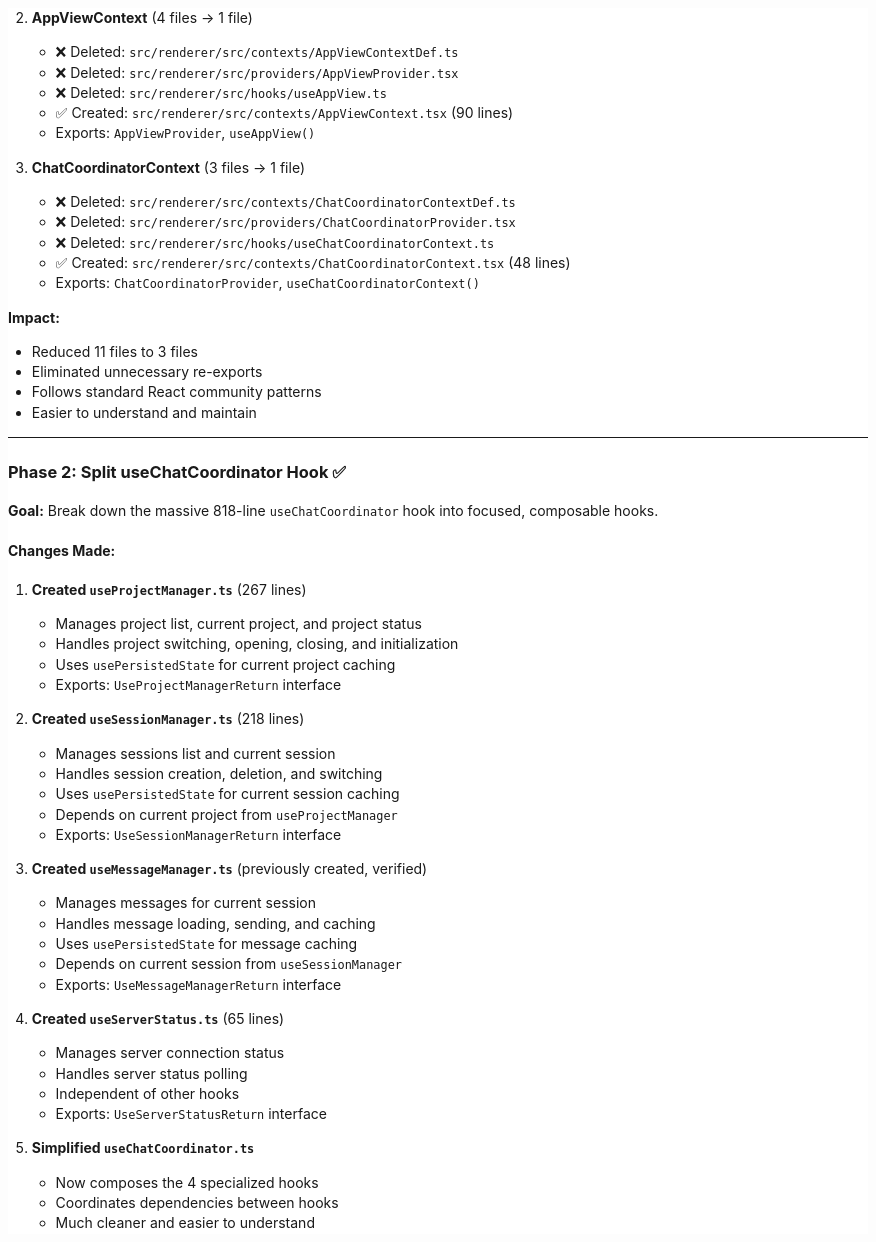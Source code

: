 2. **AppViewContext** (4 files → 1 file)
   - ❌ Deleted: `src/renderer/src/contexts/AppViewContextDef.ts`
   - ❌ Deleted: `src/renderer/src/providers/AppViewProvider.tsx`
   - ❌ Deleted: `src/renderer/src/hooks/useAppView.ts`
   - ✅ Created: `src/renderer/src/contexts/AppViewContext.tsx` (90 lines)
   - Exports: `AppViewProvider`, `useAppView()`

3. **ChatCoordinatorContext** (3 files → 1 file)
   - ❌ Deleted: `src/renderer/src/contexts/ChatCoordinatorContextDef.ts`
   - ❌ Deleted: `src/renderer/src/providers/ChatCoordinatorProvider.tsx`
   - ❌ Deleted: `src/renderer/src/hooks/useChatCoordinatorContext.ts`
   - ✅ Created: `src/renderer/src/contexts/ChatCoordinatorContext.tsx` (48 lines)
   - Exports: `ChatCoordinatorProvider`, `useChatCoordinatorContext()`

**Impact:**
- Reduced 11 files to 3 files
- Eliminated unnecessary re-exports
- Follows standard React community patterns
- Easier to understand and maintain

---

### Phase 2: Split useChatCoordinator Hook ✅

**Goal:** Break down the massive 818-line `useChatCoordinator` hook into focused, composable hooks.

#### Changes Made:

1. **Created `useProjectManager.ts`** (267 lines)
   - Manages project list, current project, and project status
   - Handles project switching, opening, closing, and initialization
   - Uses `usePersistedState` for current project caching
   - Exports: `UseProjectManagerReturn` interface

2. **Created `useSessionManager.ts`** (218 lines)
   - Manages sessions list and current session
   - Handles session creation, deletion, and switching
   - Uses `usePersistedState` for current session caching
   - Depends on current project from `useProjectManager`
   - Exports: `UseSessionManagerReturn` interface

3. **Created `useMessageManager.ts`** (previously created, verified)
   - Manages messages for current session
   - Handles message loading, sending, and caching
   - Uses `usePersistedState` for message caching
   - Depends on current session from `useSessionManager`
   - Exports: `UseMessageManagerReturn` interface

4. **Created `useServerStatus.ts`** (65 lines)
   - Manages server connection status
   - Handles server status polling
   - Independent of other hooks
   - Exports: `UseServerStatusReturn` interface

5. **Simplified `useChatCoordinator.ts`**
   - Now composes the 4 specialized hooks
   - Coordinates dependencies between hooks
   - Much cleaner and easier to understand
